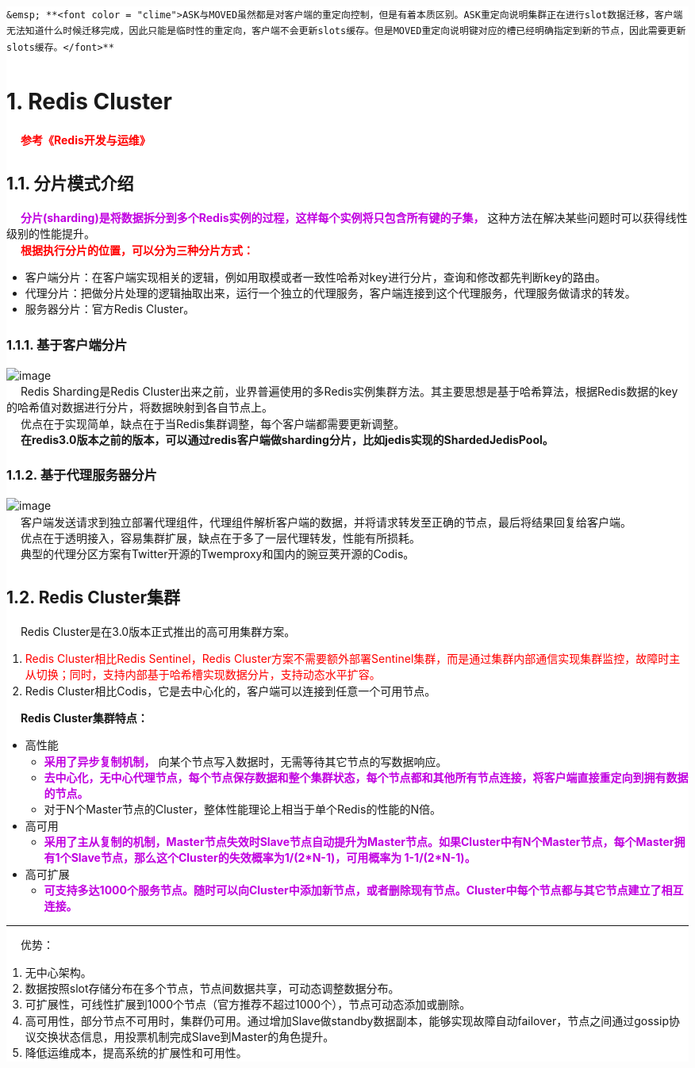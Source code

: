     &emsp; **<font color = "clime">ASK与MOVED虽然都是对客户端的重定向控制，但是有着本质区别。ASK重定向说明集群正在进行slot数据迁移，客户端无法知道什么时候迁移完成，因此只能是临时性的重定向，客户端不会更新slots缓存。但是MOVED重定向说明键对应的槽已经明确指定到新的节点，因此需要更新slots缓存。</font>**  


# 1. Redis Cluster  
&emsp; **<font color = "red">参考《Redis开发与运维》</font>**


## 1.1. 分片模式介绍  
&emsp; **<font color = "clime">分片(sharding)是将数据拆分到多个Redis实例的过程，这样每个实例将只包含所有键的子集，</font>** 这种方法在解决某些问题时可以获得线性级别的性能提升。  
&emsp; **<font color = "red">根据执行分片的位置，可以分为三种分片方式：</font>**  

* 客户端分片：在客户端实现相关的逻辑，例如用取模或者一致性哈希对key进行分片，查询和修改都先判断key的路由。  
* 代理分片：把做分片处理的逻辑抽取出来，运行一个独立的代理服务，客户端连接到这个代理服务，代理服务做请求的转发。  
* 服务器分片：官方Redis Cluster。  

### 1.1.1. 基于客户端分片  
![image](https://gitee.com/wt1814/pic-host/raw/master/images/microService/Redis/redis-18.png)  
&emsp; Redis Sharding是Redis Cluster出来之前，业界普遍使用的多Redis实例集群方法。其主要思想是基于哈希算法，根据Redis数据的key的哈希值对数据进行分片，将数据映射到各自节点上。  
&emsp; 优点在于实现简单，缺点在于当Redis集群调整，每个客户端都需要更新调整。  
&emsp; **在redis3.0版本之前的版本，可以通过redis客户端做sharding分片，比如jedis实现的ShardedJedisPool。**  

### 1.1.2. 基于代理服务器分片
![image](https://gitee.com/wt1814/pic-host/raw/master/images/microService/Redis/redis-19.png)  
&emsp; 客户端发送请求到独立部署代理组件，代理组件解析客户端的数据，并将请求转发至正确的节点，最后将结果回复给客户端。  
&emsp; 优点在于透明接入，容易集群扩展，缺点在于多了一层代理转发，性能有所损耗。  
&emsp; 典型的代理分区方案有Twitter开源的Twemproxy和国内的豌豆荚开源的Codis。  

## 1.2. Redis Cluster集群  
&emsp; Redis Cluster是在3.0版本正式推出的高可用集群方案。  
1. <font color = "red">Redis Cluster相比Redis Sentinel，Redis Cluster方案不需要额外部署Sentinel集群，而是通过集群内部通信实现集群监控，故障时主从切换；同时，支持内部基于哈希槽实现数据分片，支持动态水平扩容。</font>  
2. Redis Cluster相比Codis，它是去中心化的，客户端可以连接到任意一个可用节点。  

&emsp; **Redis Cluster集群特点：**  
*  高性能  
    * **<font color = "clime">采用了异步复制机制，</font>** 向某个节点写入数据时，无需等待其它节点的写数据响应。  
    * **<font color = "clime">去中心化，无中心代理节点，每个节点保存数据和整个集群状态，每个节点都和其他所有节点连接，将客户端直接重定向到拥有数据的节点。</font>**  
    * 对于N个Master节点的Cluster，整体性能理论上相当于单个Redis的性能的N倍。  
* 高可用
    * **<font color = "clime">采用了主从复制的机制，Master节点失效时Slave节点自动提升为Master节点。如果Cluster中有N个Master节点，每个Master拥有1个Slave节点，那么这个Cluster的失效概率为1/(2\*N-1)，可用概率为 1-1/(2*N-1)。</font>**  
* 高可扩展  
    * **<font color = "clime">可支持多达1000个服务节点。随时可以向Cluster中添加新节点，或者删除现有节点。Cluster中每个节点都与其它节点建立了相互连接。</font>**  

----
&emsp; 优势：  
1. 无中心架构。  
2. 数据按照slot存储分布在多个节点，节点间数据共享，可动态调整数据分布。  
3. 可扩展性，可线性扩展到1000个节点（官方推荐不超过1000个），节点可动态添加或删除。  
4. 高可用性，部分节点不可用时，集群仍可用。通过增加Slave做standby数据副本，能够实现故障自动failover，节点之间通过gossip协议交换状态信息，用投票机制完成Slave到Master的角色提升。   
5. 降低运维成本，提高系统的扩展性和可用性。  
